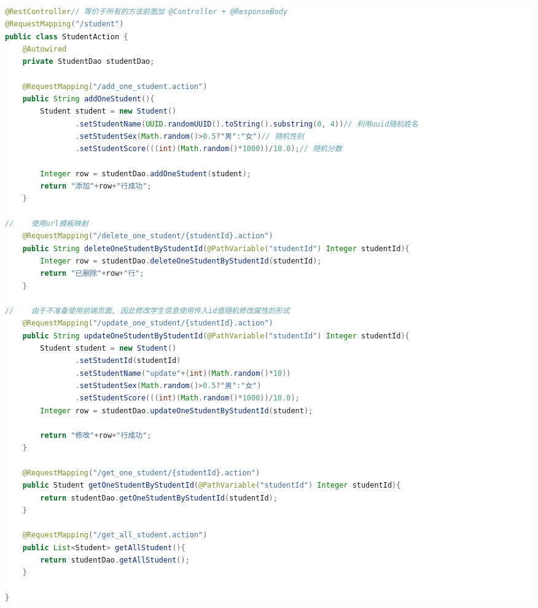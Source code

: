 ~~~java
@RestController// 等价于所有的方法前面加 @Controller + @ResponseBody
@RequestMapping("/student")
public class StudentAction {
    @Autowired
    private StudentDao studentDao;

    @RequestMapping("/add_one_student.action")
    public String addOneStudent(){
        Student student = new Student()
                .setStudentName(UUID.randomUUID().toString().substring(0, 4))// 利用uuid随机姓名
                .setStudentSex(Math.random()>0.5?"男":"女")// 随机性别
                .setStudentScore(((int)(Math.random()*1000))/10.0);// 随机分数

        Integer row = studentDao.addOneStudent(student);
        return "添加"+row+"行成功";
    }

//    使用url模板映射
    @RequestMapping("/delete_one_student/{studentId}.action")
    public String deleteOneStudentByStudentId(@PathVariable("studentId") Integer studentId){
        Integer row = studentDao.deleteOneStudentByStudentId(studentId);
        return "已删除"+row+"行";
    }

//    由于不准备使用前端页面, 因此修改学生信息使用传入id值随机修改属性的形式
    @RequestMapping("/update_one_student/{studentId}.action")
    public String updateOneStudentByStudentId(@PathVariable("studentId") Integer studentId){
        Student student = new Student()
                .setStudentId(studentId)
                .setStudentName("update"+(int)(Math.random()*10))
                .setStudentSex(Math.random()>0.5?"男":"女")
                .setStudentScore(((int)(Math.random()*1000))/10.0);
        Integer row = studentDao.updateOneStudentByStudentId(student);

        return "修改"+row+"行成功";
    }

    @RequestMapping("/get_one_student/{studentId}.action")
    public Student getOneStudentByStudentId(@PathVariable("studentId") Integer studentId){
        return studentDao.getOneStudentByStudentId(studentId);
    }

    @RequestMapping("/get_all_student.action")
    public List<Student> getAllStudent(){
        return studentDao.getAllStudent();
    }

}

~~~
